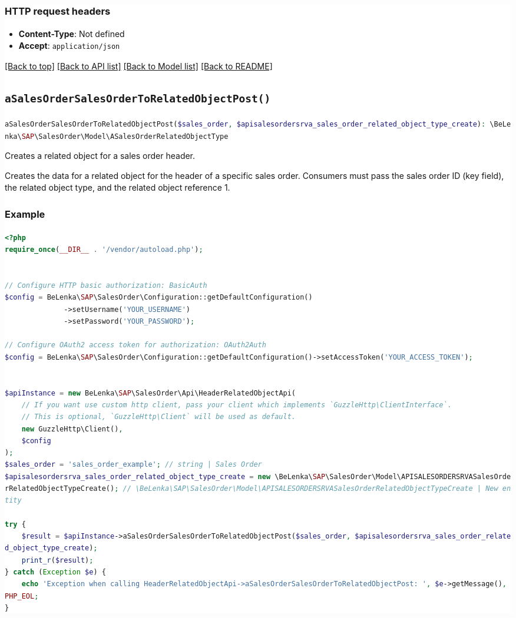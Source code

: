 ### HTTP request headers

- **Content-Type**: Not defined
- **Accept**: `application/json`

[[Back to top]](#) [[Back to API list]](../../README.md#endpoints)
[[Back to Model list]](../../README.md#models)
[[Back to README]](../../README.md)

## `aSalesOrderSalesOrderToRelatedObjectPost()`

```php
aSalesOrderSalesOrderToRelatedObjectPost($sales_order, $apisalesordersrva_sales_order_related_object_type_create): \BeLenka\SAP\SalesOrder\Model\ASalesOrderRelatedObjectType
```

Creates a related object for a sales order header.

Creates the data for a related object for the header of a specific sales order. Consumers must pass the sales order ID (key field), the related object type, and the related object reference 1.

### Example

```php
<?php
require_once(__DIR__ . '/vendor/autoload.php');


// Configure HTTP basic authorization: BasicAuth
$config = BeLenka\SAP\SalesOrder\Configuration::getDefaultConfiguration()
              ->setUsername('YOUR_USERNAME')
              ->setPassword('YOUR_PASSWORD');

// Configure OAuth2 access token for authorization: OAuth2Auth
$config = BeLenka\SAP\SalesOrder\Configuration::getDefaultConfiguration()->setAccessToken('YOUR_ACCESS_TOKEN');


$apiInstance = new BeLenka\SAP\SalesOrder\Api\HeaderRelatedObjectApi(
    // If you want use custom http client, pass your client which implements `GuzzleHttp\ClientInterface`.
    // This is optional, `GuzzleHttp\Client` will be used as default.
    new GuzzleHttp\Client(),
    $config
);
$sales_order = 'sales_order_example'; // string | Sales Order
$apisalesordersrva_sales_order_related_object_type_create = new \BeLenka\SAP\SalesOrder\Model\APISALESORDERSRVASalesOrderRelatedObjectTypeCreate(); // \BeLenka\SAP\SalesOrder\Model\APISALESORDERSRVASalesOrderRelatedObjectTypeCreate | New entity

try {
    $result = $apiInstance->aSalesOrderSalesOrderToRelatedObjectPost($sales_order, $apisalesordersrva_sales_order_related_object_type_create);
    print_r($result);
} catch (Exception $e) {
    echo 'Exception when calling HeaderRelatedObjectApi->aSalesOrderSalesOrderToRelatedObjectPost: ', $e->getMessage(), PHP_EOL;
}
```
